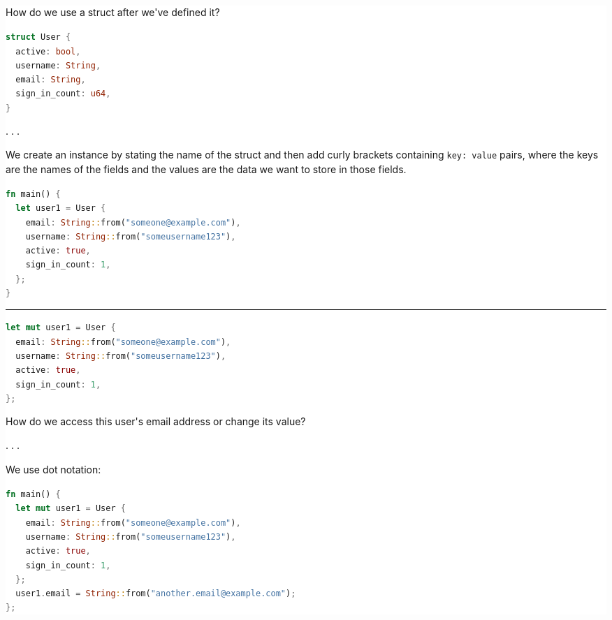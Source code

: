 
How do we use a struct after we've defined it?

```rust
struct User {
  active: bool,
  username: String,
  email: String,
  sign_in_count: u64,
}
```

. . .

We create an instance by stating the name of the struct and then add curly
brackets containing `key: value` pairs, where the keys are the names of the
fields and the values are the data we want to store in those fields.

```rust
fn main() {
  let user1 = User {
    email: String::from("someone@example.com"),
    username: String::from("someusername123"),
    active: true,
    sign_in_count: 1,
  };
}
```

---

```rust
let mut user1 = User {
  email: String::from("someone@example.com"),
  username: String::from("someusername123"),
  active: true,
  sign_in_count: 1,
};
```

How do we access this user's email address or change its value?

. . .

We use dot notation:

```rust
fn main() {
  let mut user1 = User {
    email: String::from("someone@example.com"),
    username: String::from("someusername123"),
    active: true,
    sign_in_count: 1,
  };
  user1.email = String::from("another.email@example.com");
};
```
